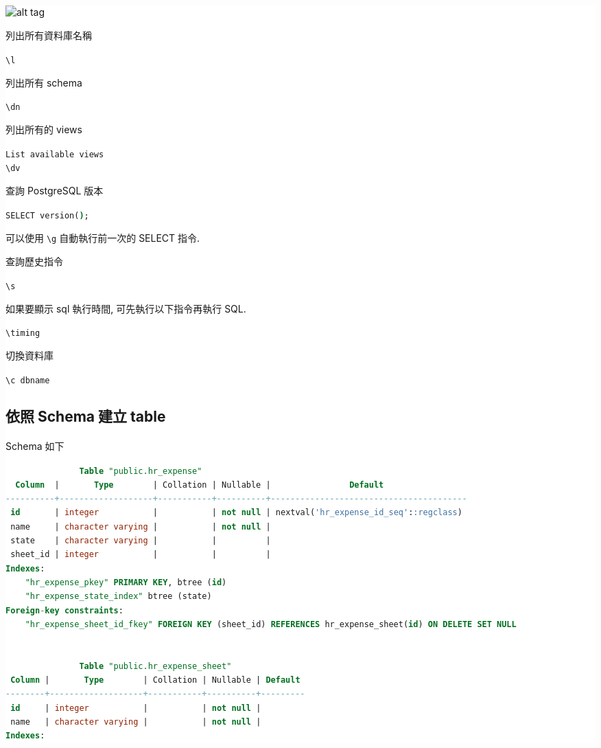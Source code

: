 ![alt tag](https://i.imgur.com/MFpXXSu.png)

列出所有資料庫名稱

```cmd
\l
```

列出所有 schema

```cmd
\dn
```

列出所有的 views

```cmd
List available views
\dv
```

查詢 PostgreSQL 版本

```cmd
SELECT version();
```

可以使用 `\g` 自動執行前一次的 SELECT 指令.

查詢歷史指令

```cmd
\s
```

如果要顯示 sql 執行時間, 可先執行以下指令再執行 SQL.

```cmd
\timing
```

切換資料庫

```cmd
\c dbname
```

## 依照 Schema 建立 table

Schema 如下

```sql
               Table "public.hr_expense"
  Column  |       Type        | Collation | Nullable |                Default
----------+-------------------+-----------+----------+----------------------------------------
 id       | integer           |           | not null | nextval('hr_expense_id_seq'::regclass)
 name     | character varying |           | not null |
 state    | character varying |           |          |
 sheet_id | integer           |           |          |
Indexes:
    "hr_expense_pkey" PRIMARY KEY, btree (id)
    "hr_expense_state_index" btree (state)
Foreign-key constraints:
    "hr_expense_sheet_id_fkey" FOREIGN KEY (sheet_id) REFERENCES hr_expense_sheet(id) ON DELETE SET NULL


               Table "public.hr_expense_sheet"
 Column |       Type        | Collation | Nullable | Default
--------+-------------------+-----------+----------+---------
 id     | integer           |           | not null |
 name   | character varying |           | not null |
Indexes:
```